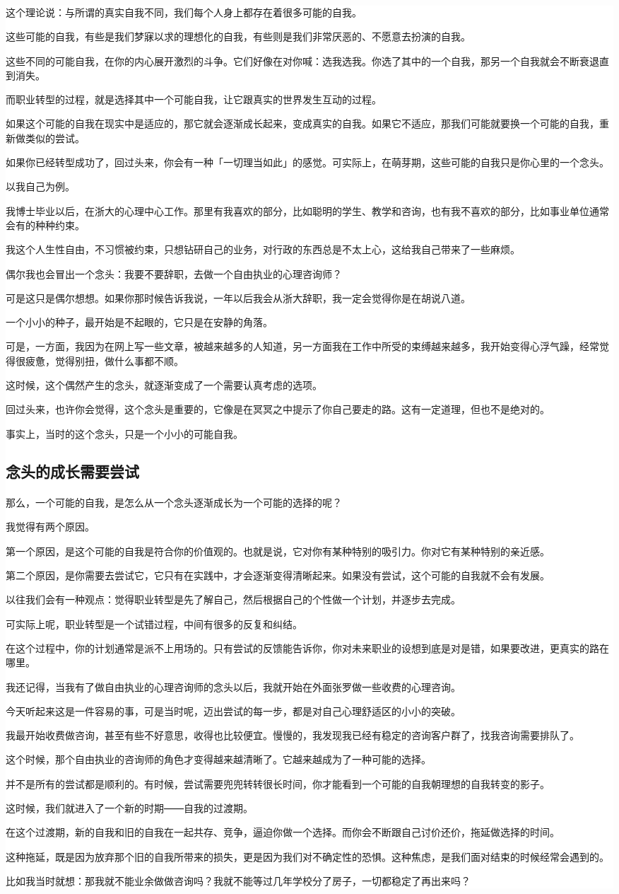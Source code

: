 这个理论说：与所谓的真实自我不同，我们每个人身上都存在着很多可能的自我。

这些可能的自我，有些是我们梦寐以求的理想化的自我，有些则是我们非常厌恶的、不愿意去扮演的自我。

这些不同的可能自我，在你的内心展开激烈的斗争。它们好像在对你喊：选我选我。你选了其中的一个自我，那另一个自我就会不断衰退直到消失。

而职业转型的过程，就是选择其中一个可能自我，让它跟真实的世界发生互动的过程。

如果这个可能的自我在现实中是适应的，那它就会逐渐成长起来，变成真实的自我。如果它不适应，那我们可能就要换一个可能的自我，重新做类似的尝试。

如果你已经转型成功了，回过头来，你会有一种「一切理当如此」的感觉。可实际上，在萌芽期，这些可能的自我只是你心里的一个念头。

以我自己为例。

我博士毕业以后，在浙大的心理中心工作。那里有我喜欢的部分，比如聪明的学生、教学和咨询，也有我不喜欢的部分，比如事业单位通常会有的种种约束。

我这个人生性自由，不习惯被约束，只想钻研自己的业务，对行政的东西总是不太上心，这给我自己带来了一些麻烦。

偶尔我也会冒出一个念头：我要不要辞职，去做一个自由执业的心理咨询师？

可是这只是偶尔想想。如果你那时候告诉我说，一年以后我会从浙大辞职，我一定会觉得你是在胡说八道。

一个小小的种子，最开始是不起眼的，它只是在安静的角落。

可是，一方面，我因为在网上写一些文章，被越来越多的人知道，另一方面我在工作中所受的束缚越来越多，我开始变得心浮气躁，经常觉得很疲惫，觉得别扭，做什么事都不顺。

这时候，这个偶然产生的念头，就逐渐变成了一个需要认真考虑的选项。

回过头来，也许你会觉得，这个念头是重要的，它像是在冥冥之中提示了你自己要走的路。这有一定道理，但也不是绝对的。

事实上，当时的这个念头，只是一个小小的可能自我。

## 念头的成长需要尝试
那么，一个可能的自我，是怎么从一个念头逐渐成长为一个可能的选择的呢？

我觉得有两个原因。

第一个原因，是这个可能的自我是符合你的价值观的。也就是说，它对你有某种特别的吸引力。你对它有某种特别的亲近感。

第二个原因，是你需要去尝试它，它只有在实践中，才会逐渐变得清晰起来。如果没有尝试，这个可能的自我就不会有发展。

以往我们会有一种观点：觉得职业转型是先了解自己，然后根据自己的个性做一个计划，并逐步去完成。

可实际上呢，职业转型是一个试错过程，中间有很多的反复和纠结。

在这个过程中，你的计划通常是派不上用场的。只有尝试的反馈能告诉你，你对未来职业的设想到底是对是错，如果要改进，更真实的路在哪里。

我还记得，当我有了做自由执业的心理咨询师的念头以后，我就开始在外面张罗做一些收费的心理咨询。

今天听起来这是一件容易的事，可是当时呢，迈出尝试的每一步，都是对自己心理舒适区的小小的突破。

我最开始收费做咨询，甚至有些不好意思，收得也比较便宜。慢慢的，我发现我已经有稳定的咨询客户群了，找我咨询需要排队了。

这个时候，那个自由执业的咨询师的角色才变得越来越清晰了。它越来越成为了一种可能的选择。

并不是所有的尝试都是顺利的。有时候，尝试需要兜兜转转很长时间，你才能看到一个可能的自我朝理想的自我转变的影子。

这时候，我们就进入了一个新的时期——自我的过渡期。

在这个过渡期，新的自我和旧的自我在一起共存、竞争，逼迫你做一个选择。而你会不断跟自己讨价还价，拖延做选择的时间。

这种拖延，既是因为放弃那个旧的自我所带来的损失，更是因为我们对不确定性的恐惧。这种焦虑，是我们面对结束的时候经常会遇到的。

比如我当时就想：那我就不能业余做做咨询吗？我就不能等过几年学校分了房子，一切都稳定了再出来吗？
